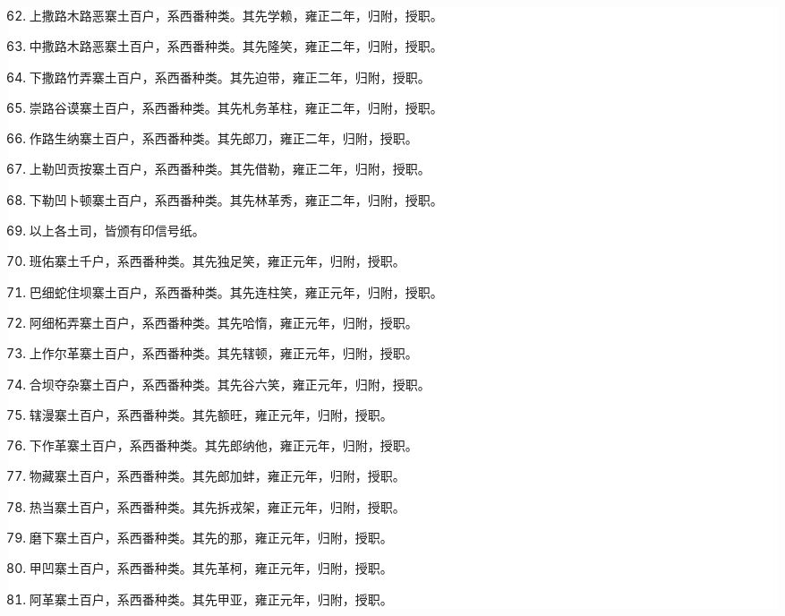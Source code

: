 62. <span id="列传三百_土司二-四川-62"></span>
上撒路木路恶寨土百户，系西番种类。其先学赖，雍正二年，归附，授职。

63. <span id="列传三百_土司二-四川-63"></span>
中撒路木路恶寨土百户，系西番种类。其先隆笑，雍正二年，归附，授职。

64. <span id="列传三百_土司二-四川-64"></span>
下撒路竹弄寨土百户，系西番种类。其先迫带，雍正二年，归附，授职。

65. <span id="列传三百_土司二-四川-65"></span>
崇路谷谟寨土百户，系西番种类。其先札务革柱，雍正二年，归附，授职。

66. <span id="列传三百_土司二-四川-66"></span>
作路生纳寨土百户，系西番种类。其先郎刀，雍正二年，归附，授职。

67. <span id="列传三百_土司二-四川-67"></span>
上勒凹贡按寨土百户，系西番种类。其先借勒，雍正二年，归附，授职。

68. <span id="列传三百_土司二-四川-68"></span>
下勒凹卜顿寨土百户，系西番种类。其先林革秀，雍正二年，归附，授职。

69. <span id="列传三百_土司二-四川-69"></span>
以上各土司，皆颁有印信号纸。

70. <span id="列传三百_土司二-四川-70"></span>
班佑寨土千户，系西番种类。其先独足笑，雍正元年，归附，授职。

71. <span id="列传三百_土司二-四川-71"></span>
巴细蛇住坝寨土百户，系西番种类。其先连柱笑，雍正元年，归附，授职。

72. <span id="列传三百_土司二-四川-72"></span>
阿细柘弄寨土百户，系西番种类。其先哈惰，雍正元年，归附，授职。

73. <span id="列传三百_土司二-四川-73"></span>
上作尔革寨土百户，系西番种类。其先辖顿，雍正元年，归附，授职。

74. <span id="列传三百_土司二-四川-74"></span>
合坝夺杂寨土百户，系西番种类。其先谷六笑，雍正元年，归附，授职。

75. <span id="列传三百_土司二-四川-75"></span>
辖漫寨土百户，系西番种类。其先额旺，雍正元年，归附，授职。

76. <span id="列传三百_土司二-四川-76"></span>
下作革寨土百户，系西番种类。其先郎纳他，雍正元年，归附，授职。

77. <span id="列传三百_土司二-四川-77"></span>
物藏寨土百户，系西番种类。其先郎加蚌，雍正元年，归附，授职。

78. <span id="列传三百_土司二-四川-78"></span>
热当寨土百户，系西番种类。其先拆戎架，雍正元年，归附，授职。

79. <span id="列传三百_土司二-四川-79"></span>
磨下寨土百户，系西番种类。其先的那，雍正元年，归附，授职。

80. <span id="列传三百_土司二-四川-80"></span>
甲凹寨土百户，系西番种类。其先革柯，雍正元年，归附，授职。

81. <span id="列传三百_土司二-四川-81"></span>
阿革寨土百户，系西番种类。其先甲亚，雍正元年，归附，授职。
